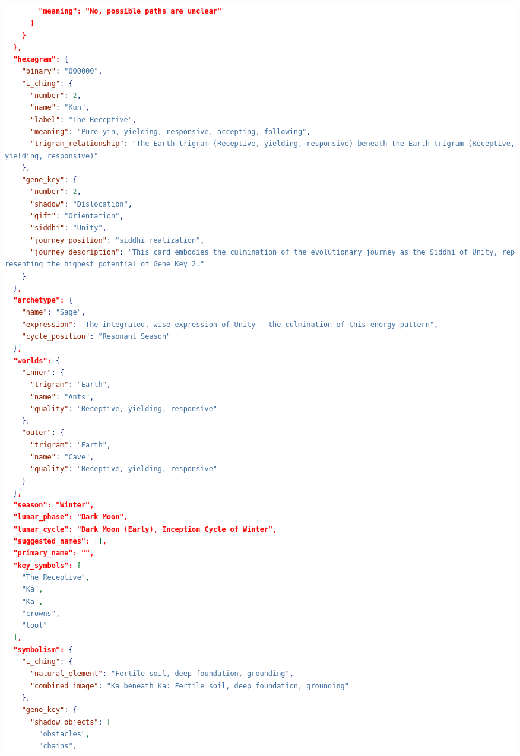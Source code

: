 ```json
        "meaning": "No, possible paths are unclear"
      }
    }
  },
  "hexagram": {
    "binary": "000000",
    "i_ching": {
      "number": 2,
      "name": "Kun",
      "label": "The Receptive",
      "meaning": "Pure yin, yielding, responsive, accepting, following",
      "trigram_relationship": "The Earth trigram (Receptive, yielding, responsive) beneath the Earth trigram (Receptive, yielding, responsive)"
    },
    "gene_key": {
      "number": 2,
      "shadow": "Dislocation",
      "gift": "Orientation",
      "siddhi": "Unity",
      "journey_position": "siddhi_realization",
      "journey_description": "This card embodies the culmination of the evolutionary journey as the Siddhi of Unity, representing the highest potential of Gene Key 2."
    }
  },
  "archetype": {
    "name": "Sage",
    "expression": "The integrated, wise expression of Unity - the culmination of this energy pattern",
    "cycle_position": "Resonant Season"
  },
  "worlds": {
    "inner": {
      "trigram": "Earth",
      "name": "Ants",
      "quality": "Receptive, yielding, responsive"
    },
    "outer": {
      "trigram": "Earth",
      "name": "Cave",
      "quality": "Receptive, yielding, responsive"
    }
  },
  "season": "Winter",
  "lunar_phase": "Dark Moon",
  "lunar_cycle": "Dark Moon (Early), Inception Cycle of Winter",
  "suggested_names": [],
  "primary_name": "",
  "key_symbols": [
    "The Receptive",
    "Ka",
    "Ka",
    "crowns",
    "tool"
  ],
  "symbolism": {
    "i_ching": {
      "natural_element": "Fertile soil, deep foundation, grounding",
      "combined_image": "Ka beneath Ka: Fertile soil, deep foundation, grounding"
    },
    "gene_key": {
      "shadow_objects": [
        "obstacles",
        "chains",
```